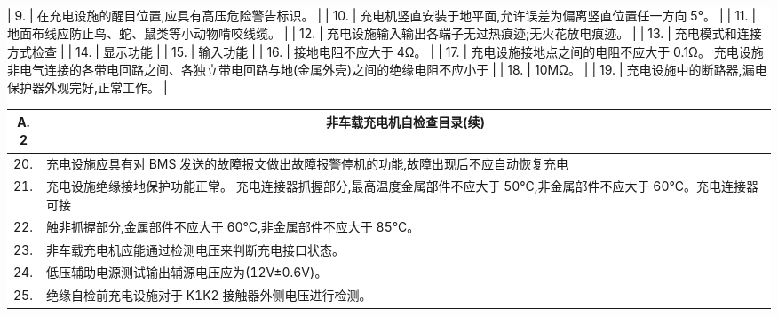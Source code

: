 | 9.     | 在充电设施的醒目位置,应具有高压危险警告标识。                                                                                   |
| 10.    | 充电机竖直安装于地平面,允许误差为偏离竖直位置任一方向 5°。                                                                      |
| 11.    | 地面布线应防止鸟、蛇、鼠类等小动物啃咬线缆。                                                                                     |
| 12.    | 充电设施输入输出各端子无过热痕迹;无火花放电痕迹。                                                                               |
| 13.    | 充电模式和连接方式检查                                                                                                           |
| 14.    | 显示功能                                                                                                                         |
| 15.    | 输入功能                                                                                                                         |
| 16.    | 接地电阻不应大于 4Ω。                                                                                                            |
| 17.    | 充电设施接地点之间的电阻不应大于 0.1Ω。 充电设施非电气连接的各带电回路之间、各独立带电回路与地(金属外壳)之间的绝缘电阻不应小于 |
| 18.    | 10MΩ。                                                                                                                           |
| 19.    | 充电设施中的断路器,漏电保护器外观完好,正常工作。                                                                               |

| A.2   | 非车载充电机自检查目录(续)                                                                                                                                                                                                                                                                                                                                                                                                                                                                                                                                                                |
|-------|---------------------------------------------------------------------------------------------------------------------------------------------------------------------------------------------------------------------------------------------------------------------------------------------------------------------------------------------------------------------------------------------------------------------------------------------------------------------------------------------------------------------------------------------------------------------------------------------|
| 20.   | 充电设施应具有对 BMS 发送的故障报文做出故障报警停机的功能,故障出现后不应自动恢复充电                                                                                                                                                                                                                                                                                                                                                                                                                                                                                                       |
| 21.   | 充电设施绝缘接地保护功能正常。 充电连接器抓握部分,最高温度金属部件不应大于 50℃,非金属部件不应大于 60℃。充电连接器可接                                                                                                                                                                                                                                                                                                                                                                                                                                                                     |
| 22.   | 触非抓握部分,金属部件不应大于 60℃,非金属部件不应大于 85℃。                                                                                                                                                                                                                                                                                                                                                                                                                                                                                                                                |
| 23.   | 非车载充电机应能通过检测电压来判断充电接口状态。                                                                                                                                                                                                                                                                                                                                                                                                                                                                                                                                            |
| 24.   | 低压辅助电源测试输出辅源电压应为(12V±0.6V)。                                                                                                                                                                                                                                                                                                                                                                                                                                                                                                                                              |
| 25.   | 绝缘自检前充电设施对于 K1K2 接触器外侧电压进行检测。                                                                                                                                                                                                                                                                                                                                                                                                                                                                                                                                        |
